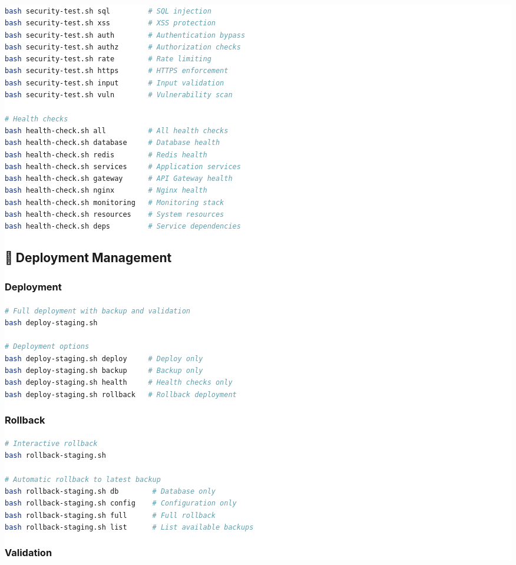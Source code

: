 ```bash
bash security-test.sh sql         # SQL injection
bash security-test.sh xss         # XSS protection
bash security-test.sh auth        # Authentication bypass
bash security-test.sh authz       # Authorization checks
bash security-test.sh rate        # Rate limiting
bash security-test.sh https       # HTTPS enforcement
bash security-test.sh input       # Input validation
bash security-test.sh vuln        # Vulnerability scan

# Health checks
bash health-check.sh all          # All health checks
bash health-check.sh database     # Database health
bash health-check.sh redis        # Redis health
bash health-check.sh services     # Application services
bash health-check.sh gateway      # API Gateway health
bash health-check.sh nginx        # Nginx health
bash health-check.sh monitoring   # Monitoring stack
bash health-check.sh resources    # System resources
bash health-check.sh deps         # Service dependencies
```

## 🔄 Deployment Management

### Deployment

```bash
# Full deployment with backup and validation
bash deploy-staging.sh

# Deployment options
bash deploy-staging.sh deploy     # Deploy only
bash deploy-staging.sh backup     # Backup only
bash deploy-staging.sh health     # Health checks only
bash deploy-staging.sh rollback   # Rollback deployment
```

### Rollback

```bash
# Interactive rollback
bash rollback-staging.sh

# Automatic rollback to latest backup
bash rollback-staging.sh db        # Database only
bash rollback-staging.sh config    # Configuration only
bash rollback-staging.sh full      # Full rollback
bash rollback-staging.sh list      # List available backups
```

### Validation
